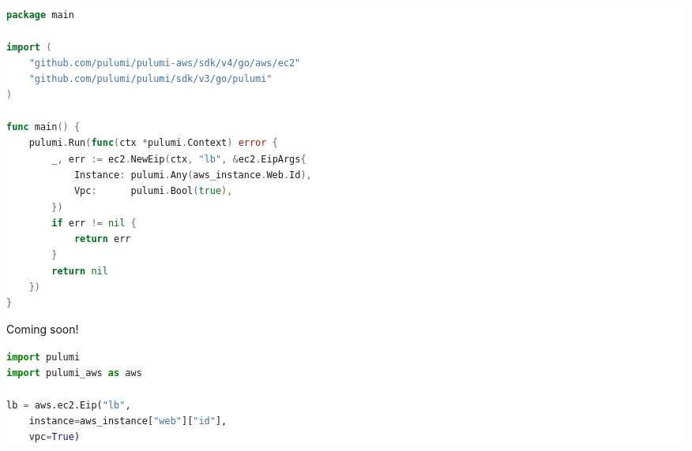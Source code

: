 
<div>
<pulumi-choosable type="language" values="go">

```go
package main

import (
	"github.com/pulumi/pulumi-aws/sdk/v4/go/aws/ec2"
	"github.com/pulumi/pulumi/sdk/v3/go/pulumi"
)

func main() {
	pulumi.Run(func(ctx *pulumi.Context) error {
		_, err := ec2.NewEip(ctx, "lb", &ec2.EipArgs{
			Instance: pulumi.Any(aws_instance.Web.Id),
			Vpc:      pulumi.Bool(true),
		})
		if err != nil {
			return err
		}
		return nil
	})
}
```


</pulumi-choosable>
</div>


<div>
<pulumi-choosable type="language" values="java">

Coming soon!

</pulumi-choosable>
</div>


<div>
<pulumi-choosable type="language" values="python">

```python
import pulumi
import pulumi_aws as aws

lb = aws.ec2.Eip("lb",
    instance=aws_instance["web"]["id"],
    vpc=True)
```


</pulumi-choosable>
</div>


<div>
<pulumi-choosable type="language" values="typescript">
